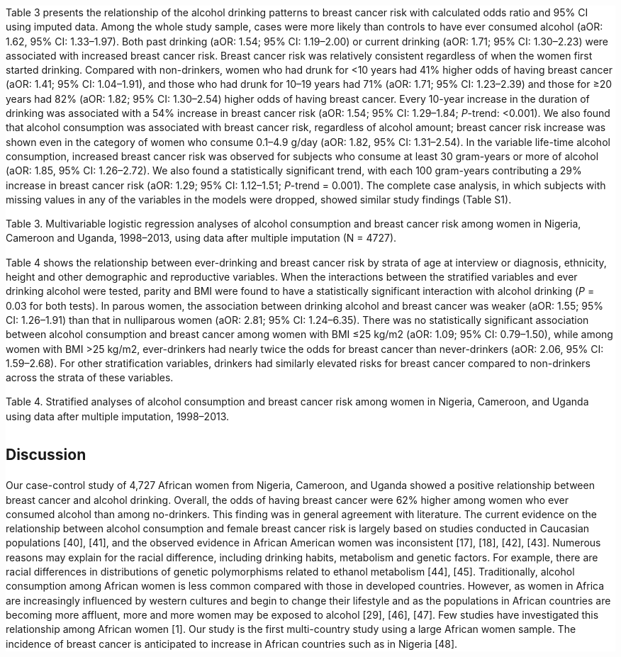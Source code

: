 Table 3 presents the relationship of the alcohol drinking patterns to breast cancer risk with calculated odds ratio and 95% CI using imputed data. Among the whole study sample, cases were more likely than controls to have ever consumed alcohol (aOR: 1.62, 95% CI: 1.33–1.97). Both past drinking (aOR: 1.54; 95% CI: 1.19–2.00) or current drinking (aOR: 1.71; 95% CI: 1.30–2.23) were associated with increased breast cancer risk. Breast cancer risk was relatively consistent regardless of when the women first started drinking. Compared with non-drinkers, women who had drunk for &lt;10 years had 41% higher odds of having breast cancer (aOR: 1.41; 95% CI: 1.04–1.91), and those who had drunk for 10–19 years had 71% (aOR: 1.71; 95% CI: 1.23–2.39) and those for ≥20 years had 82% (aOR: 1.82; 95% CI: 1.30–2.54) higher odds of having breast cancer. Every 10-year increase in the duration of drinking was associated with a 54% increase in breast cancer risk (aOR: 1.54; 95% CI: 1.29–1.84; _P_-trend: &lt;0.001). We also found that alcohol consumption was associated with breast cancer risk, regardless of alcohol amount; breast cancer risk increase was shown even in the category of women who consume 0.1–4.9 g/day (aOR: 1.82, 95% CI: 1.31–2.54). In the variable life-time alcohol consumption, increased breast cancer risk was observed for subjects who consume at least 30 gram-years or more of alcohol (aOR: 1.85, 95% CI: 1.26–2.72). We also found a statistically significant trend, with each 100 gram-years contributing a 29% increase in breast cancer risk (aOR: 1.29; 95% CI: 1.12–1.51; _P_-trend = 0.001). The complete case analysis, in which subjects with missing values in any of the variables in the models were dropped, showed similar study findings (Table S1).





Table 3.  Multivariable logistic regression analyses of alcohol consumption and breast cancer risk among women in Nigeria, Cameroon and Uganda, 1998–2013, using data after multiple imputation (N = 4727).


Table 4 shows the relationship between ever-drinking and breast cancer risk by strata of age at interview or diagnosis, ethnicity, height and other demographic and reproductive variables. When the interactions between the stratified variables and ever drinking alcohol were tested, parity and BMI were found to have a statistically significant interaction with alcohol drinking (_P_ = 0.03 for both tests). In parous women, the association between drinking alcohol and breast cancer was weaker (aOR: 1.55; 95% CI: 1.26–1.91) than that in nulliparous women (aOR: 2.81; 95% CI: 1.24–6.35). There was no statistically significant association between alcohol consumption and breast cancer among women with BMI ≤25 kg/m2 (aOR: 1.09; 95% CI: 0.79–1.50), while among women with BMI &gt;25 kg/m2, ever-drinkers had nearly twice the odds for breast cancer than never-drinkers (aOR: 2.06, 95% CI: 1.59–2.68). For other stratification variables, drinkers had similarly elevated risks for breast cancer compared to non-drinkers across the strata of these variables.





Table 4.  Stratified analyses of alcohol consumption and breast cancer risk among women in Nigeria, Cameroon, and Uganda using data after multiple imputation, 1998–2013.


## Discussion

Our case-control study of 4,727 African women from Nigeria, Cameroon, and Uganda showed a positive relationship between breast cancer and alcohol drinking. Overall, the odds of having breast cancer were 62% higher among women who ever consumed alcohol than among no-drinkers. This finding was in general agreement with literature. The current evidence on the relationship between alcohol consumption and female breast cancer risk is largely based on studies conducted in Caucasian populations [40], [41], and the observed evidence in African American women was inconsistent [17], [18], [42], [43]. Numerous reasons may explain for the racial difference, including drinking habits, metabolism and genetic factors. For example, there are racial differences in distributions of genetic polymorphisms related to ethanol metabolism [44], [45]. Traditionally, alcohol consumption among African women is less common compared with those in developed countries. However, as women in Africa are increasingly influenced by western cultures and begin to change their lifestyle and as the populations in African countries are becoming more affluent, more and more women may be exposed to alcohol [29], [46], [47]. Few studies have investigated this relationship among African women [1]. Our study is the first multi-country study using a large African women sample. The incidence of breast cancer is anticipated to increase in African countries such as in Nigeria [48].
